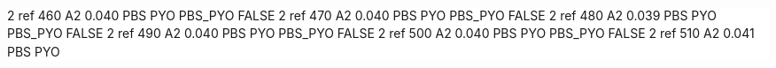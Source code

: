    <td style="text-align:right;"> 2 </td>
   <td style="text-align:left;"> ref </td>
  </tr>
  <tr>
   <td style="text-align:right;"> 460 </td>
   <td style="text-align:left;"> A2 </td>
   <td style="text-align:right;"> 0.040 </td>
   <td style="text-align:left;"> PBS </td>
   <td style="text-align:left;"> PYO </td>
   <td style="text-align:left;"> PBS_PYO </td>
   <td style="text-align:left;"> FALSE </td>
   <td style="text-align:right;"> 2 </td>
   <td style="text-align:left;"> ref </td>
  </tr>
  <tr>
   <td style="text-align:right;"> 470 </td>
   <td style="text-align:left;"> A2 </td>
   <td style="text-align:right;"> 0.040 </td>
   <td style="text-align:left;"> PBS </td>
   <td style="text-align:left;"> PYO </td>
   <td style="text-align:left;"> PBS_PYO </td>
   <td style="text-align:left;"> FALSE </td>
   <td style="text-align:right;"> 2 </td>
   <td style="text-align:left;"> ref </td>
  </tr>
  <tr>
   <td style="text-align:right;"> 480 </td>
   <td style="text-align:left;"> A2 </td>
   <td style="text-align:right;"> 0.039 </td>
   <td style="text-align:left;"> PBS </td>
   <td style="text-align:left;"> PYO </td>
   <td style="text-align:left;"> PBS_PYO </td>
   <td style="text-align:left;"> FALSE </td>
   <td style="text-align:right;"> 2 </td>
   <td style="text-align:left;"> ref </td>
  </tr>
  <tr>
   <td style="text-align:right;"> 490 </td>
   <td style="text-align:left;"> A2 </td>
   <td style="text-align:right;"> 0.040 </td>
   <td style="text-align:left;"> PBS </td>
   <td style="text-align:left;"> PYO </td>
   <td style="text-align:left;"> PBS_PYO </td>
   <td style="text-align:left;"> FALSE </td>
   <td style="text-align:right;"> 2 </td>
   <td style="text-align:left;"> ref </td>
  </tr>
  <tr>
   <td style="text-align:right;"> 500 </td>
   <td style="text-align:left;"> A2 </td>
   <td style="text-align:right;"> 0.040 </td>
   <td style="text-align:left;"> PBS </td>
   <td style="text-align:left;"> PYO </td>
   <td style="text-align:left;"> PBS_PYO </td>
   <td style="text-align:left;"> FALSE </td>
   <td style="text-align:right;"> 2 </td>
   <td style="text-align:left;"> ref </td>
  </tr>
  <tr>
   <td style="text-align:right;"> 510 </td>
   <td style="text-align:left;"> A2 </td>
   <td style="text-align:right;"> 0.041 </td>
   <td style="text-align:left;"> PBS </td>
   <td style="text-align:left;"> PYO </td>
